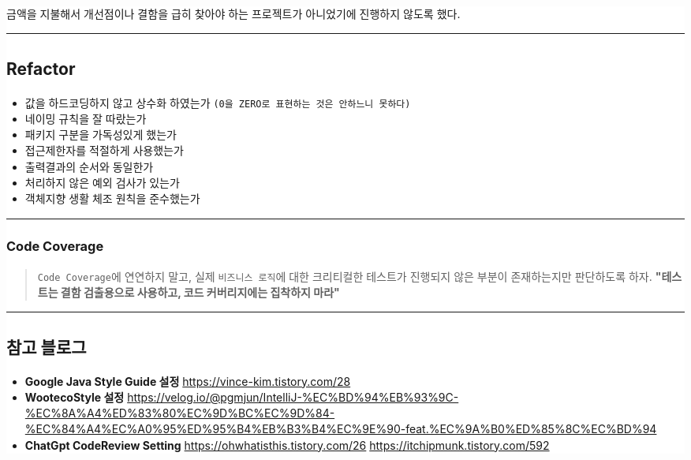 금액을 지불해서 개선점이나 결함을 급히 찾아야 하는 프로젝트가 아니었기에 진행하지 않도록 했다.
<img alt="" src="https://velog.velcdn.com/images/ho-tea/post/04fe2a3c-5bf2-4959-b423-6d1913d9c0ab/image.png" /></p>
</blockquote>
<hr />
<h2 id="refactor">Refactor</h2>
<ul>
<li>값을 하드코딩하지 않고 상수화 하였는가 
<code>(0을 ZERO로 표현하는 것은 안하느니 못하다)</code></li>
<li>네이밍 규칙을 잘 따랐는가</li>
<li>패키지 구분을 가독성있게 했는가</li>
<li>접근제한자를 적절하게 사용했는가</li>
<li>출력결과의 순서와 동일한가</li>
<li>처리하지 않은 예외 검사가 있는가</li>
<li>객체지향 생활 체조 원칙을 준수했는가</li>
</ul>
<hr />
<h3 id="code-coverage">Code Coverage</h3>
<blockquote>
<p><code>Code Coverage</code>에 연연하지 말고, 실제 <code>비즈니스 로직</code>에 대한 크리티컬한 테스트가 진행되지 않은 부분이 존재하는지만 판단하도록 하자.
<strong>&quot;테스트는 결함 검출용으로 사용하고, 코드 커버리지에는 집착하지 마라&quot;</strong>
<img alt="" src="https://velog.velcdn.com/images/ho-tea/post/f503a79d-0187-4159-8c77-d462e4ad6bc8/image.png" /></p>
</blockquote>
<hr />
<h2 id="참고-블로그">참고 블로그</h2>
<ul>
<li><strong>Google Java Style Guide 설정</strong>
<a href="https://vince-kim.tistory.com/28">https://vince-kim.tistory.com/28</a></li>
<li><strong>WootecoStyle 설정</strong>
<a href="https://velog.io/@pgmjun/IntelliJ-%EC%BD%94%EB%93%9C-%EC%8A%A4%ED%83%80%EC%9D%BC%EC%9D%84-%EC%84%A4%EC%A0%95%ED%95%B4%EB%B3%B4%EC%9E%90-feat.%EC%9A%B0%ED%85%8C%EC%BD%94">https://velog.io/@pgmjun/IntelliJ-%EC%BD%94%EB%93%9C-%EC%8A%A4%ED%83%80%EC%9D%BC%EC%9D%84-%EC%84%A4%EC%A0%95%ED%95%B4%EB%B3%B4%EC%9E%90-feat.%EC%9A%B0%ED%85%8C%EC%BD%94</a></li>
<li><strong>ChatGpt CodeReview Setting</strong>
<a href="https://ohwhatisthis.tistory.com/26">https://ohwhatisthis.tistory.com/26</a>
<a href="https://itchipmunk.tistory.com/592">https://itchipmunk.tistory.com/592</a></li>
</ul>